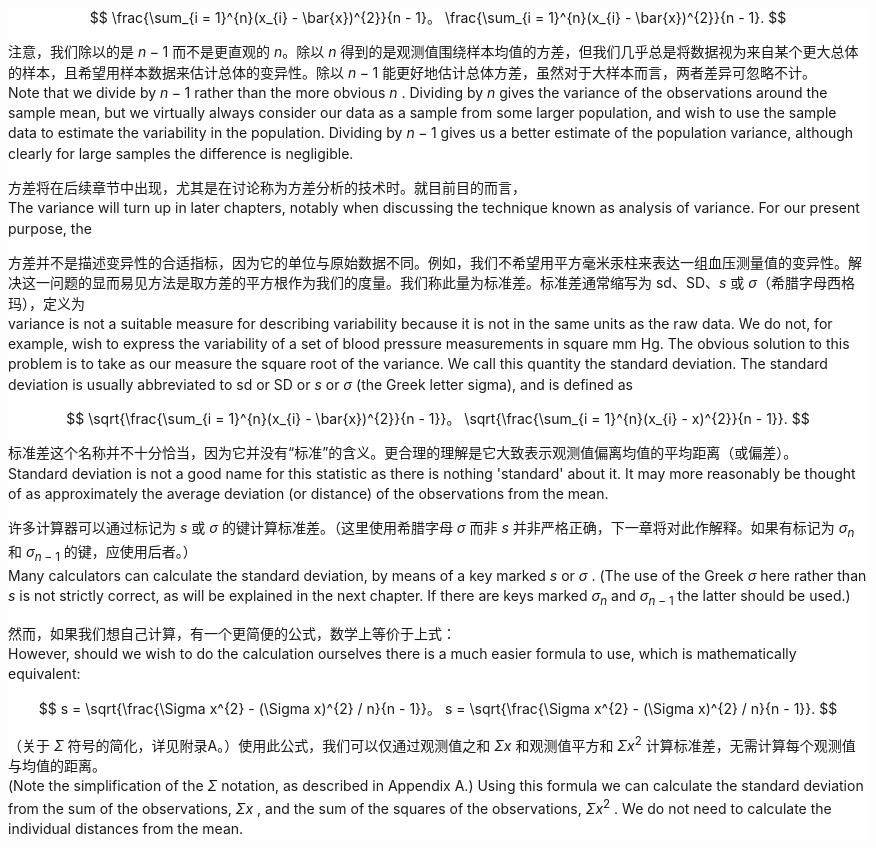 $$  
\frac{\sum_{i = 1}^{n}(x_{i} - \bar{x})^{2}}{n - 1}。  
\frac{\sum_{i = 1}^{n}(x_{i} - \bar{x})^{2}}{n - 1}.  
$$  

注意，我们除以的是 $n - 1$ 而不是更直观的 $n$。除以 $n$ 得到的是观测值围绕样本均值的方差，但我们几乎总是将数据视为来自某个更大总体的样本，且希望用样本数据来估计总体的变异性。除以 $n - 1$ 能更好地估计总体方差，虽然对于大样本而言，两者差异可忽略不计。  
Note that we divide by  $n - 1$  rather than the more obvious  $n$ . Dividing by  $n$  gives the variance of the observations around the sample mean, but we virtually always consider our data as a sample from some larger population, and wish to use the sample data to estimate the variability in the population. Dividing by  $n - 1$  gives us a better estimate of the population variance, although clearly for large samples the difference is negligible.  

方差将在后续章节中出现，尤其是在讨论称为方差分析的技术时。就目前目的而言，  
The variance will turn up in later chapters, notably when discussing the technique known as analysis of variance. For our present purpose, the  

方差并不是描述变异性的合适指标，因为它的单位与原始数据不同。例如，我们不希望用平方毫米汞柱来表达一组血压测量值的变异性。解决这一问题的显而易见方法是取方差的平方根作为我们的度量。我们称此量为标准差。标准差通常缩写为 sd、SD、$s$ 或 $\sigma$（希腊字母西格玛），定义为  
variance is not a suitable measure for describing variability because it is not in the same units as the raw data. We do not, for example, wish to express the variability of a set of blood pressure measurements in square mm Hg. The obvious solution to this problem is to take as our measure the square root of the variance. We call this quantity the standard deviation. The standard deviation is usually abbreviated to sd or SD or  $s$  or  $\sigma$  (the Greek letter sigma), and is defined as  

$$  
\sqrt{\frac{\sum_{i = 1}^{n}(x_{i} - \bar{x})^{2}}{n - 1}}。  
\sqrt{\frac{\sum_{i = 1}^{n}(x_{i} - x)^{2}}{n - 1}}.  
$$  

标准差这个名称并不十分恰当，因为它并没有“标准”的含义。更合理的理解是它大致表示观测值偏离均值的平均距离（或偏差）。  
Standard deviation is not a good name for this statistic as there is nothing 'standard' about it. It may more reasonably be thought of as approximately the average deviation (or distance) of the observations from the mean.  

许多计算器可以通过标记为 $s$ 或 $\sigma$ 的键计算标准差。（这里使用希腊字母 $\sigma$ 而非 $s$ 并非严格正确，下一章将对此作解释。如果有标记为 $\sigma_{n}$ 和 $\sigma_{n - 1}$ 的键，应使用后者。）  
Many calculators can calculate the standard deviation, by means of a key marked  $s$  or  $\sigma$ . (The use of the Greek  $\sigma$  here rather than  $s$  is not strictly correct, as will be explained in the next chapter. If there are keys marked  $\sigma_{n}$  and  $\sigma_{n - 1}$  the latter should be used.)  

然而，如果我们想自己计算，有一个更简便的公式，数学上等价于上式：  
However, should we wish to do the calculation ourselves there is a much easier formula to use, which is mathematically equivalent:  

$$  
s = \sqrt{\frac{\Sigma x^{2} - (\Sigma x)^{2} / n}{n - 1}}。  
s = \sqrt{\frac{\Sigma x^{2} - (\Sigma x)^{2} / n}{n - 1}}.  
$$  

（关于 $\Sigma$ 符号的简化，详见附录A。）使用此公式，我们可以仅通过观测值之和 $\Sigma x$ 和观测值平方和 $\Sigma x^{2}$ 计算标准差，无需计算每个观测值与均值的距离。  
(Note the simplification of the  $\Sigma$  notation, as described in Appendix A.) Using this formula we can calculate the standard deviation from the sum of the observations,  $\Sigma x$ , and the sum of the squares of the observations,  $\Sigma x^{2}$ . We do not need to calculate the individual distances from the mean.  
